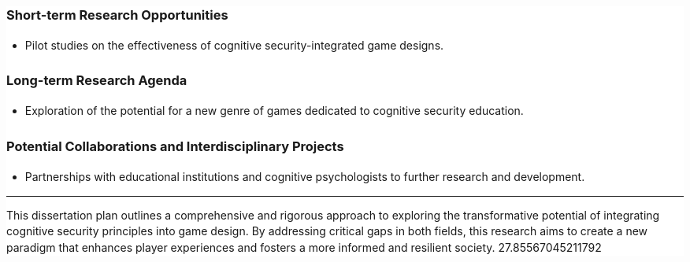### Short-term Research Opportunities

- Pilot studies on the effectiveness of cognitive security-integrated game designs.

### Long-term Research Agenda

- Exploration of the potential for a new genre of games dedicated to cognitive security education.

### Potential Collaborations and Interdisciplinary Projects

- Partnerships with educational institutions and cognitive psychologists to further research and development.

---

This dissertation plan outlines a comprehensive and rigorous approach to exploring the transformative potential of integrating cognitive security principles into game design. By addressing critical gaps in both fields, this research aims to create a new paradigm that enhances player experiences and fosters a more informed and resilient society. 27.85567045211792